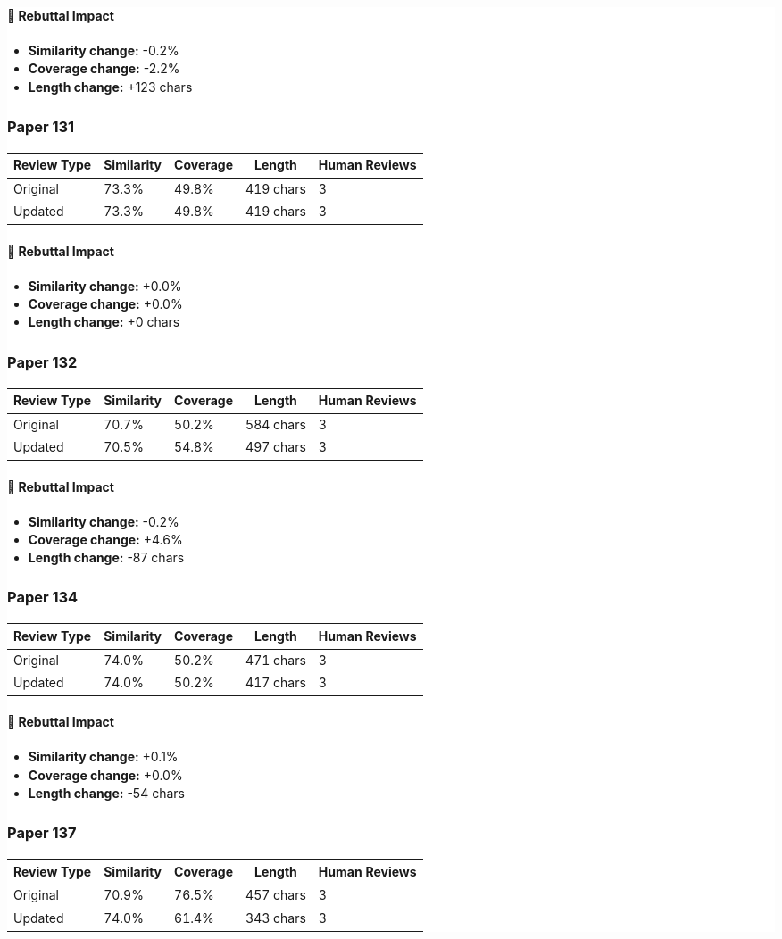 #### 🔄 Rebuttal Impact

- **Similarity change:** -0.2%
- **Coverage change:** -2.2%
- **Length change:** +123 chars

### Paper 131

| Review Type | Similarity | Coverage | Length | Human Reviews |
|-------------|------------|----------|---------|---------------|
| Original | 73.3% | 49.8% | 419 chars | 3 |
| Updated | 73.3% | 49.8% | 419 chars | 3 |

#### 🔄 Rebuttal Impact

- **Similarity change:** +0.0%
- **Coverage change:** +0.0%
- **Length change:** +0 chars

### Paper 132

| Review Type | Similarity | Coverage | Length | Human Reviews |
|-------------|------------|----------|---------|---------------|
| Original | 70.7% | 50.2% | 584 chars | 3 |
| Updated | 70.5% | 54.8% | 497 chars | 3 |

#### 🔄 Rebuttal Impact

- **Similarity change:** -0.2%
- **Coverage change:** +4.6%
- **Length change:** -87 chars

### Paper 134

| Review Type | Similarity | Coverage | Length | Human Reviews |
|-------------|------------|----------|---------|---------------|
| Original | 74.0% | 50.2% | 471 chars | 3 |
| Updated | 74.0% | 50.2% | 417 chars | 3 |

#### 🔄 Rebuttal Impact

- **Similarity change:** +0.1%
- **Coverage change:** +0.0%
- **Length change:** -54 chars

### Paper 137

| Review Type | Similarity | Coverage | Length | Human Reviews |
|-------------|------------|----------|---------|---------------|
| Original | 70.9% | 76.5% | 457 chars | 3 |
| Updated | 74.0% | 61.4% | 343 chars | 3 |
